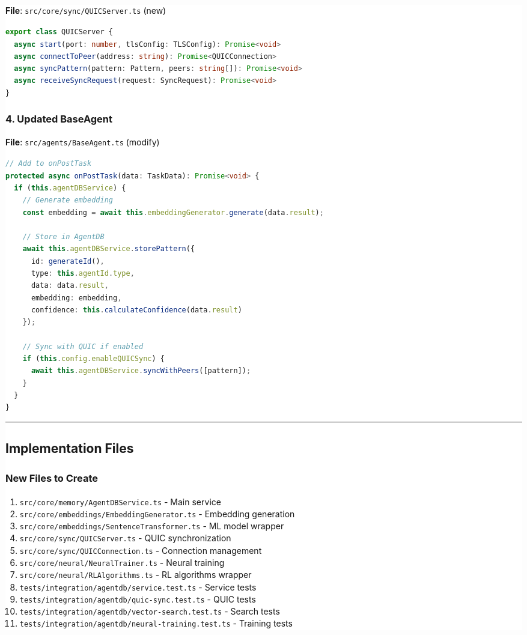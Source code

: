 **File**: `src/core/sync/QUICServer.ts` (new)

```typescript
export class QUICServer {
  async start(port: number, tlsConfig: TLSConfig): Promise<void>
  async connectToPeer(address: string): Promise<QUICConnection>
  async syncPattern(pattern: Pattern, peers: string[]): Promise<void>
  async receiveSyncRequest(request: SyncRequest): Promise<void>
}
```

### 4. Updated BaseAgent

**File**: `src/agents/BaseAgent.ts` (modify)

```typescript
// Add to onPostTask
protected async onPostTask(data: TaskData): Promise<void> {
  if (this.agentDBService) {
    // Generate embedding
    const embedding = await this.embeddingGenerator.generate(data.result);

    // Store in AgentDB
    await this.agentDBService.storePattern({
      id: generateId(),
      type: this.agentId.type,
      data: data.result,
      embedding: embedding,
      confidence: this.calculateConfidence(data.result)
    });

    // Sync with QUIC if enabled
    if (this.config.enableQUICSync) {
      await this.agentDBService.syncWithPeers([pattern]);
    }
  }
}
```

---

## Implementation Files

### New Files to Create

1. `src/core/memory/AgentDBService.ts` - Main service
2. `src/core/embeddings/EmbeddingGenerator.ts` - Embedding generation
3. `src/core/embeddings/SentenceTransformer.ts` - ML model wrapper
4. `src/core/sync/QUICServer.ts` - QUIC synchronization
5. `src/core/sync/QUICConnection.ts` - Connection management
6. `src/core/neural/NeuralTrainer.ts` - Neural training
7. `src/core/neural/RLAlgorithms.ts` - RL algorithms wrapper
8. `tests/integration/agentdb/service.test.ts` - Service tests
9. `tests/integration/agentdb/quic-sync.test.ts` - QUIC tests
10. `tests/integration/agentdb/vector-search.test.ts` - Search tests
11. `tests/integration/agentdb/neural-training.test.ts` - Training tests
